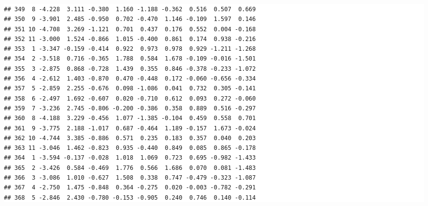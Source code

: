     ## 349  8 -4.228  3.111 -0.380  1.160 -1.188 -0.362  0.516  0.507  0.669
    ## 350  9 -3.901  2.485 -0.950  0.702 -0.470  1.146 -0.109  1.597  0.146
    ## 351 10 -4.708  3.269 -1.121  0.701  0.437  0.176  0.552  0.004 -0.168
    ## 352 11 -3.000  1.524 -0.866  1.015 -0.400  0.861  0.174  0.938 -0.216
    ## 353  1 -3.347 -0.159 -0.414  0.922  0.973  0.978  0.929 -1.211 -1.268
    ## 354  2 -3.518  0.716 -0.365  1.788  0.584  1.678 -0.109 -0.016 -1.501
    ## 355  3 -2.875  0.868 -0.728  1.439  0.355  0.846 -0.378 -0.233 -1.072
    ## 356  4 -2.612  1.403 -0.870  0.470 -0.448  0.172 -0.060 -0.656 -0.334
    ## 357  5 -2.859  2.255 -0.676  0.098 -1.086  0.041  0.732  0.305 -0.141
    ## 358  6 -2.497  1.692 -0.607  0.020 -0.710  0.612  0.093  0.272 -0.060
    ## 359  7 -3.236  2.745 -0.806 -0.200 -0.386  0.358  0.889  0.516 -0.297
    ## 360  8 -4.188  3.229 -0.456  1.077 -1.385 -0.104  0.459  0.558  0.701
    ## 361  9 -3.775  2.188 -1.017  0.687 -0.464  1.189 -0.157  1.673 -0.024
    ## 362 10 -4.744  3.385 -0.886  0.571  0.235  0.183  0.357  0.040  0.203
    ## 363 11 -3.046  1.462 -0.823  0.935 -0.440  0.849  0.085  0.865 -0.178
    ## 364  1 -3.594 -0.137 -0.028  1.018  1.069  0.723  0.695 -0.982 -1.433
    ## 365  2 -3.426  0.584 -0.469  1.776  0.566  1.686  0.070  0.081 -1.483
    ## 366  3 -3.086  1.010 -0.627  1.508  0.338  0.747 -0.479 -0.323 -1.087
    ## 367  4 -2.750  1.475 -0.848  0.364 -0.275  0.020 -0.003 -0.782 -0.291
    ## 368  5 -2.846  2.430 -0.780 -0.153 -0.905  0.240  0.746  0.140 -0.114